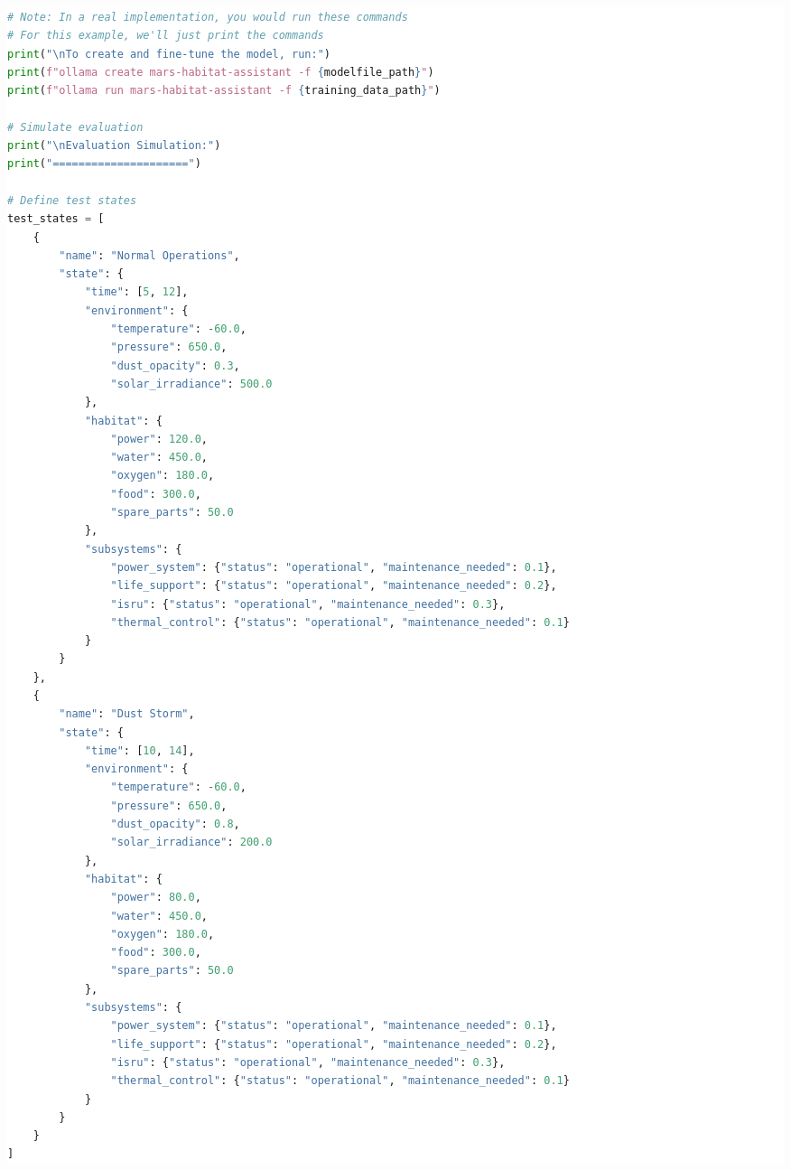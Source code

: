 ```python
# Note: In a real implementation, you would run these commands
# For this example, we'll just print the commands
print("\nTo create and fine-tune the model, run:")
print(f"ollama create mars-habitat-assistant -f {modelfile_path}")
print(f"ollama run mars-habitat-assistant -f {training_data_path}")

# Simulate evaluation
print("\nEvaluation Simulation:")
print("=====================")

# Define test states
test_states = [
    {
        "name": "Normal Operations",
        "state": {
            "time": [5, 12],
            "environment": {
                "temperature": -60.0,
                "pressure": 650.0,
                "dust_opacity": 0.3,
                "solar_irradiance": 500.0
            },
            "habitat": {
                "power": 120.0,
                "water": 450.0,
                "oxygen": 180.0,
                "food": 300.0,
                "spare_parts": 50.0
            },
            "subsystems": {
                "power_system": {"status": "operational", "maintenance_needed": 0.1},
                "life_support": {"status": "operational", "maintenance_needed": 0.2},
                "isru": {"status": "operational", "maintenance_needed": 0.3},
                "thermal_control": {"status": "operational", "maintenance_needed": 0.1}
            }
        }
    },
    {
        "name": "Dust Storm",
        "state": {
            "time": [10, 14],
            "environment": {
                "temperature": -60.0,
                "pressure": 650.0,
                "dust_opacity": 0.8,
                "solar_irradiance": 200.0
            },
            "habitat": {
                "power": 80.0,
                "water": 450.0,
                "oxygen": 180.0,
                "food": 300.0,
                "spare_parts": 50.0
            },
            "subsystems": {
                "power_system": {"status": "operational", "maintenance_needed": 0.1},
                "life_support": {"status": "operational", "maintenance_needed": 0.2},
                "isru": {"status": "operational", "maintenance_needed": 0.3},
                "thermal_control": {"status": "operational", "maintenance_needed": 0.1}
            }
        }
    }
]
```